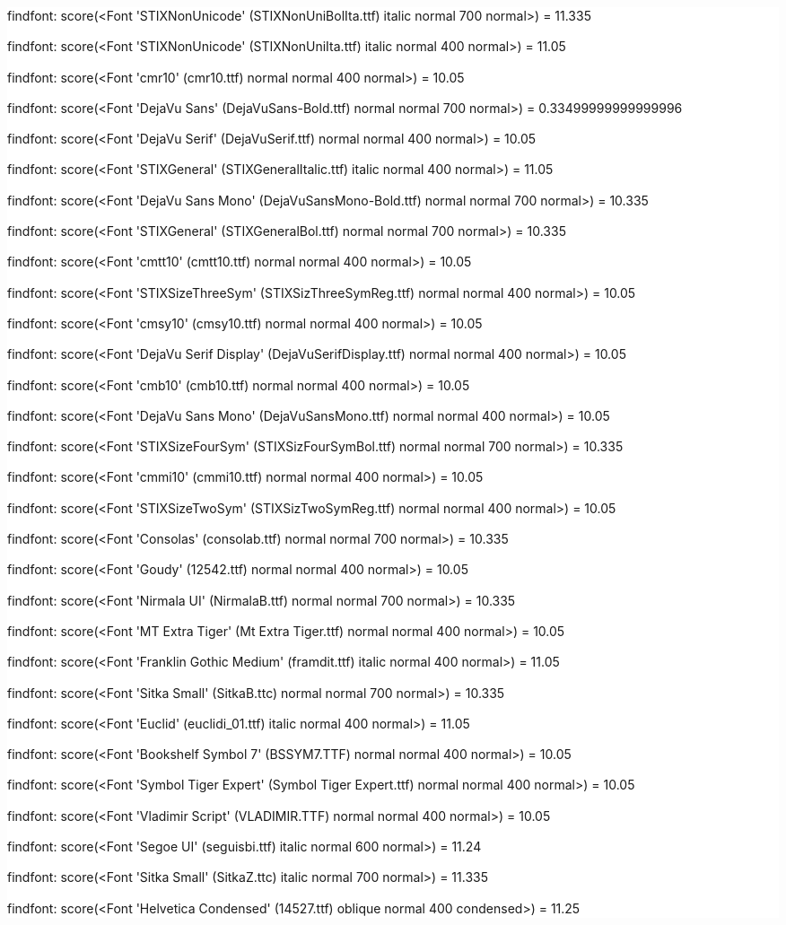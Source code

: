 findfont: score(<Font 'STIXNonUnicode' (STIXNonUniBolIta.ttf) italic normal 700 normal>) = 11.335

findfont: score(<Font 'STIXNonUnicode' (STIXNonUniIta.ttf) italic normal 400 normal>) = 11.05

findfont: score(<Font 'cmr10' (cmr10.ttf) normal normal 400 normal>) = 10.05

findfont: score(<Font 'DejaVu Sans' (DejaVuSans-Bold.ttf) normal normal 700 normal>) = 0.33499999999999996

findfont: score(<Font 'DejaVu Serif' (DejaVuSerif.ttf) normal normal 400 normal>) = 10.05

findfont: score(<Font 'STIXGeneral' (STIXGeneralItalic.ttf) italic normal 400 normal>) = 11.05

findfont: score(<Font 'DejaVu Sans Mono' (DejaVuSansMono-Bold.ttf) normal normal 700 normal>) = 10.335

findfont: score(<Font 'STIXGeneral' (STIXGeneralBol.ttf) normal normal 700 normal>) = 10.335

findfont: score(<Font 'cmtt10' (cmtt10.ttf) normal normal 400 normal>) = 10.05

findfont: score(<Font 'STIXSizeThreeSym' (STIXSizThreeSymReg.ttf) normal normal 400 normal>) = 10.05

findfont: score(<Font 'cmsy10' (cmsy10.ttf) normal normal 400 normal>) = 10.05

findfont: score(<Font 'DejaVu Serif Display' (DejaVuSerifDisplay.ttf) normal normal 400 normal>) = 10.05

findfont: score(<Font 'cmb10' (cmb10.ttf) normal normal 400 normal>) = 10.05

findfont: score(<Font 'DejaVu Sans Mono' (DejaVuSansMono.ttf) normal normal 400 normal>) = 10.05

findfont: score(<Font 'STIXSizeFourSym' (STIXSizFourSymBol.ttf) normal normal 700 normal>) = 10.335

findfont: score(<Font 'cmmi10' (cmmi10.ttf) normal normal 400 normal>) = 10.05

findfont: score(<Font 'STIXSizeTwoSym' (STIXSizTwoSymReg.ttf) normal normal 400 normal>) = 10.05

findfont: score(<Font 'Consolas' (consolab.ttf) normal normal 700 normal>) = 10.335

findfont: score(<Font 'Goudy' (12542.ttf) normal normal 400 normal>) = 10.05

findfont: score(<Font 'Nirmala UI' (NirmalaB.ttf) normal normal 700 normal>) = 10.335

findfont: score(<Font 'MT Extra Tiger' (Mt Extra Tiger.ttf) normal normal 400 normal>) = 10.05

findfont: score(<Font 'Franklin Gothic Medium' (framdit.ttf) italic normal 400 normal>) = 11.05

findfont: score(<Font 'Sitka Small' (SitkaB.ttc) normal normal 700 normal>) = 10.335

findfont: score(<Font 'Euclid' (euclidi_01.ttf) italic normal 400 normal>) = 11.05

findfont: score(<Font 'Bookshelf Symbol 7' (BSSYM7.TTF) normal normal 400 normal>) = 10.05

findfont: score(<Font 'Symbol Tiger Expert' (Symbol Tiger Expert.ttf) normal normal 400 normal>) = 10.05

findfont: score(<Font 'Vladimir Script' (VLADIMIR.TTF) normal normal 400 normal>) = 10.05

findfont: score(<Font 'Segoe UI' (seguisbi.ttf) italic normal 600 normal>) = 11.24

findfont: score(<Font 'Sitka Small' (SitkaZ.ttc) italic normal 700 normal>) = 11.335

findfont: score(<Font 'Helvetica Condensed' (14527.ttf) oblique normal 400 condensed>) = 11.25
